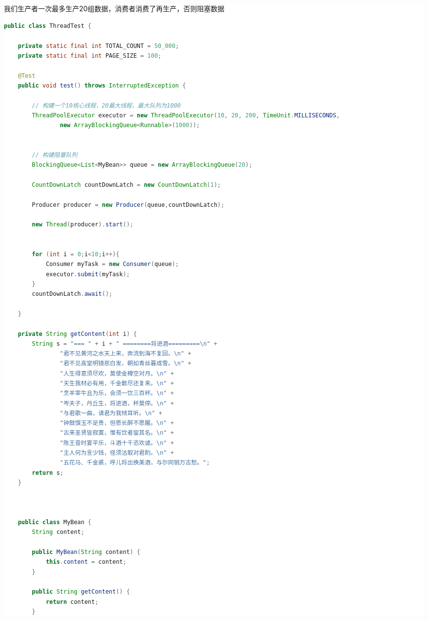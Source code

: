 我们生产者一次最多生产20组数据，消费者消费了再生产，否则阻塞数据

```java
public class ThreadTest {

    private static final int TOTAL_COUNT = 50_000;
    private static final int PAGE_SIZE = 100;

    @Test
    public void test() throws InterruptedException {

        // 构建一个10核心线程，20最大线程，最大队列为1000
        ThreadPoolExecutor executor = new ThreadPoolExecutor(10, 20, 200, TimeUnit.MILLISECONDS,
                new ArrayBlockingQueue<Runnable>(1000));


        // 构建阻塞队列
        BlockingQueue<List<MyBean>> queue = new ArrayBlockingQueue(20);

        CountDownLatch countDownLatch = new CountDownLatch(1);

        Producer producer = new Producer(queue,countDownLatch);

        new Thread(producer).start();


        for (int i = 0;i<10;i++){
            Consumer myTask = new Consumer(queue);
            executor.submit(myTask);
        }
        countDownLatch.await();

    }

    private String getContent(int i) {
        String s = "=== " + i + " ========将进酒=========\n" +
                "君不见黄河之水天上来，奔流到海不复回。\n" +
                "君不见高堂明镜悲白发，朝如青丝暮成雪。\n" +
                "人生得意须尽欢，莫使金樽空对月。\n" +
                "天生我材必有用，千金散尽还复来。\n" +
                "烹羊宰牛且为乐，会须一饮三百杯。\n" +
                "岑夫子，丹丘生，将进酒，杯莫停。\n" +
                "与君歌一曲，请君为我倾耳听。\n" +
                "钟鼓馔玉不足贵，但愿长醉不愿醒。\n" +
                "古来圣贤皆寂寞，惟有饮者留其名。\n" +
                "陈王昔时宴平乐，斗酒十千恣欢谑。\n" +
                "主人何为言少钱，径须沽取对君酌。\n" +
                "五花马、千金裘，呼儿将出换美酒，与尔同销万古愁。";
        return s;
    }



    public class MyBean {
        String content;

        public MyBean(String content) {
            this.content = content;
        }

        public String getContent() {
            return content;
        }

```